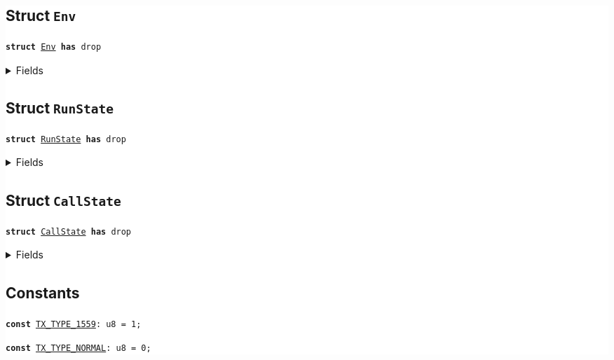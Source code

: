 <a id="0x1_evm_global_state_for_test_Env"></a>

## Struct `Env`



<pre><code><b>struct</b> <a href="global_state_for_test.md#0x1_evm_global_state_for_test_Env">Env</a> <b>has</b> drop
</code></pre>



<details><summary>Fields</summary></details>

<a id="0x1_evm_global_state_for_test_RunState"></a>

## Struct `RunState`



<pre><code><b>struct</b> <a href="global_state_for_test.md#0x1_evm_global_state_for_test_RunState">RunState</a> <b>has</b> drop
</code></pre>



<details><summary>Fields</summary></details>

<a id="0x1_evm_global_state_for_test_CallState"></a>

## Struct `CallState`



<pre><code><b>struct</b> <a href="global_state_for_test.md#0x1_evm_global_state_for_test_CallState">CallState</a> <b>has</b> drop
</code></pre>



<details><summary>Fields</summary></details>

<a id="@Constants_0"></a>

## Constants


<a id="0x1_evm_global_state_for_test_TX_TYPE_1559"></a>



<pre><code><b>const</b> <a href="global_state_for_test.md#0x1_evm_global_state_for_test_TX_TYPE_1559">TX_TYPE_1559</a>: u8 = 1;
</code></pre>



<a id="0x1_evm_global_state_for_test_TX_TYPE_NORMAL"></a>



<pre><code><b>const</b> <a href="global_state_for_test.md#0x1_evm_global_state_for_test_TX_TYPE_NORMAL">TX_TYPE_NORMAL</a>: u8 = 0;
</code></pre>
